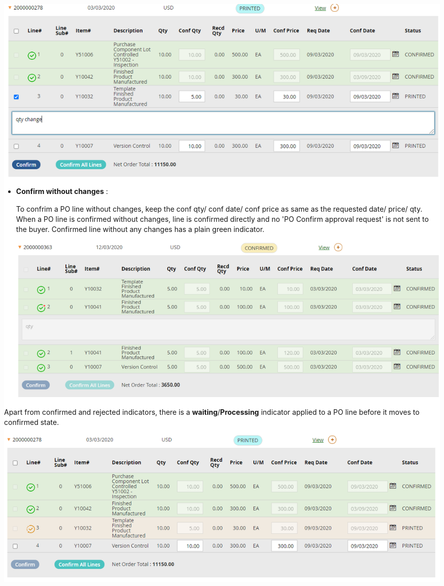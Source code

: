    <kbd><img alt="Confirming PO Line Textbox" src="../../images/usermanual/confirm-poline-textbox.png"></kbd>
  
- **Confirm without changes** :

   To confrim a PO line without changes, keep the conf qty/ conf date/ conf price as same as the requested date/ price/ qty. When a PO      line is confirmed without changes, line is confirmed directly and no 'PO Confirm approval request' is not sent to the buyer.            Confirmed line without any changes has a plain green indicator. 

   <kbd><img alt="Confirming PO Line Without Changes" src="../../images/usermanual/confirm-with-changes.png"></kbd>
   
Apart from confirmed and rejected indicators, there is a **waiting**/**Processing** indicator applied to a PO line before it moves to    confirmed state.
 
<kbd><img alt="Confirming PO Line Waiting" src="../../images/usermanual/poline-waiting-indicator.png"></kbd>
 